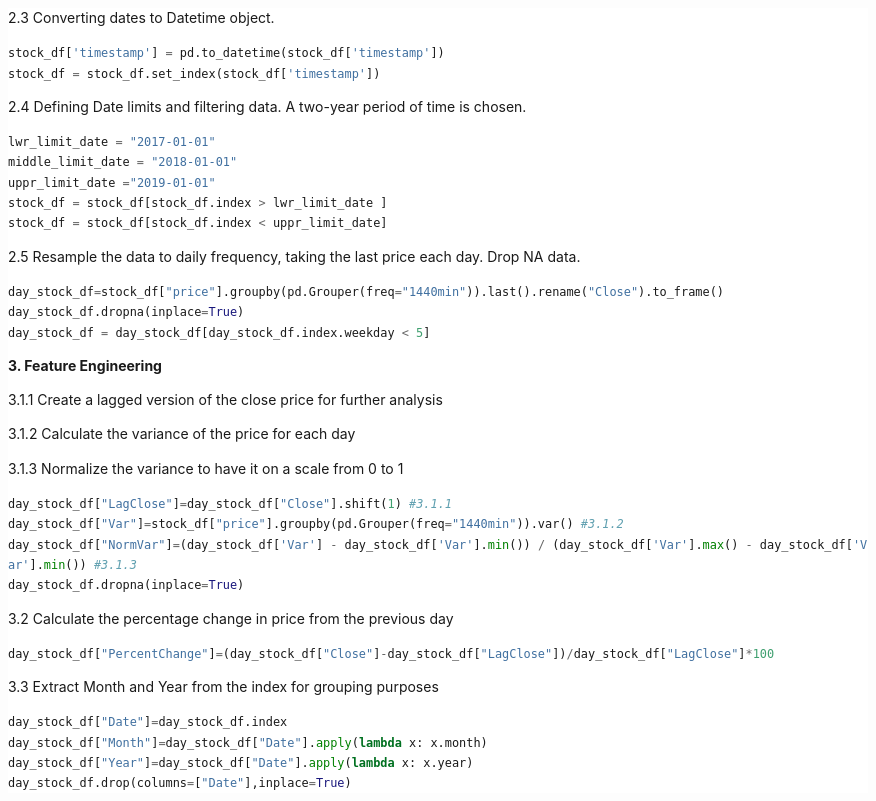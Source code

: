2.3 Converting dates to Datetime object.


```python
stock_df['timestamp'] = pd.to_datetime(stock_df['timestamp'])
stock_df = stock_df.set_index(stock_df['timestamp'])
```


2.4 Defining Date limits and filtering data. A two-year period of time is chosen.


```python
lwr_limit_date = "2017-01-01" 
middle_limit_date = "2018-01-01"
uppr_limit_date ="2019-01-01"
stock_df = stock_df[stock_df.index > lwr_limit_date ]
stock_df = stock_df[stock_df.index < uppr_limit_date]
```

2.5 Resample the data to daily frequency, taking the last price each day. Drop NA data.


```python
day_stock_df=stock_df["price"].groupby(pd.Grouper(freq="1440min")).last().rename("Close").to_frame()
day_stock_df.dropna(inplace=True)
day_stock_df = day_stock_df[day_stock_df.index.weekday < 5]
```

**3. Feature Engineering**

3.1.1 Create a lagged version of the close price for further analysis

3.1.2 Calculate the variance of the price for each day

3.1.3 Normalize the variance to have it on a scale from 0 to 1


```python
day_stock_df["LagClose"]=day_stock_df["Close"].shift(1) #3.1.1
day_stock_df["Var"]=stock_df["price"].groupby(pd.Grouper(freq="1440min")).var() #3.1.2
day_stock_df["NormVar"]=(day_stock_df['Var'] - day_stock_df['Var'].min()) / (day_stock_df['Var'].max() - day_stock_df['Var'].min()) #3.1.3 
day_stock_df.dropna(inplace=True)
```

3.2 Calculate the percentage change in price from the previous day


```python
day_stock_df["PercentChange"]=(day_stock_df["Close"]-day_stock_df["LagClose"])/day_stock_df["LagClose"]*100
```

3.3 Extract Month and Year from the index for grouping purposes


```python
day_stock_df["Date"]=day_stock_df.index
day_stock_df["Month"]=day_stock_df["Date"].apply(lambda x: x.month)
day_stock_df["Year"]=day_stock_df["Date"].apply(lambda x: x.year)
day_stock_df.drop(columns=["Date"],inplace=True)
```
